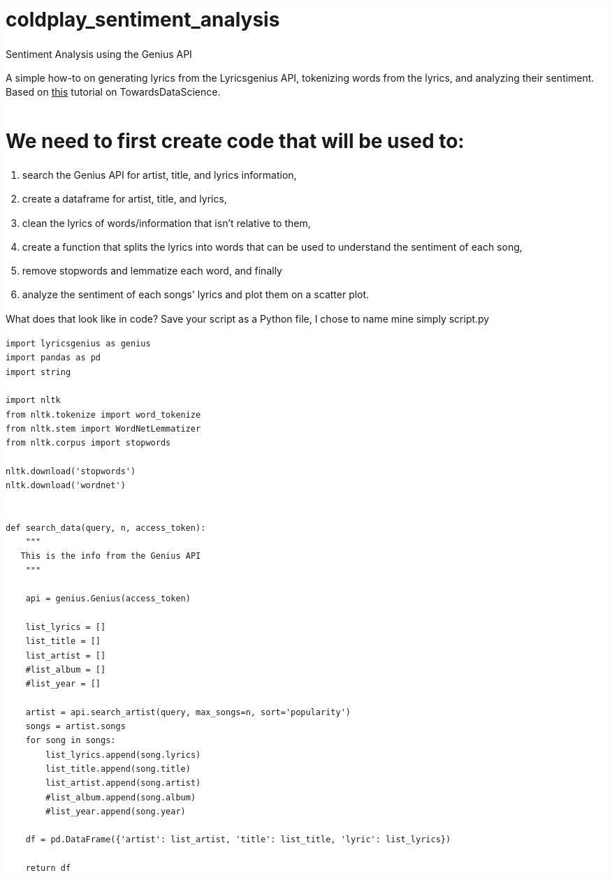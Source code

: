 # coldplay_sentiment_analysis
Sentiment Analysis using the Genius API 

A simple how-to on generating lyrics from the Lyricsgenius API, tokenizing words from the lyrics, and analyzing their sentiment. Based on [this](https://towardsdatascience.com/how-to-analyze-emotions-and-words-of-the-lyrics-from-your-favorite-music-artist-bbca10411283) tutorial on TowardsDataScience. 

# We need to first create code that will be used to:

1. search the Genius API for artist, title, and lyrics information, 

2. create a dataframe for artist, title, and lyrics, 

3. clean the lyrics of words/information that isn’t relative to them, 

4. create a function that splits the lyrics into words that can be used to understand the sentiment of each song, 

5. remove stopwords and lemmatize each word, and finally

6. analyze the sentiment of each songs' lyrics and plot them on a scatter plot.

What does that look like in code? Save your script as a Python file, I chose to name mine simply script.py
```
import lyricsgenius as genius
import pandas as pd
import string

import nltk
from nltk.tokenize import word_tokenize
from nltk.stem import WordNetLemmatizer
from nltk.corpus import stopwords

nltk.download('stopwords')
nltk.download('wordnet')


def search_data(query, n, access_token):
    """
   This is the info from the Genius API
    """

    api = genius.Genius(access_token)

    list_lyrics = []
    list_title = []
    list_artist = []
    #list_album = []
    #list_year = []

    artist = api.search_artist(query, max_songs=n, sort='popularity')
    songs = artist.songs
    for song in songs:
        list_lyrics.append(song.lyrics)
        list_title.append(song.title)
        list_artist.append(song.artist)
        #list_album.append(song.album)
        #list_year.append(song.year)

    df = pd.DataFrame({'artist': list_artist, 'title': list_title, 'lyric': list_lyrics})

    return df

```